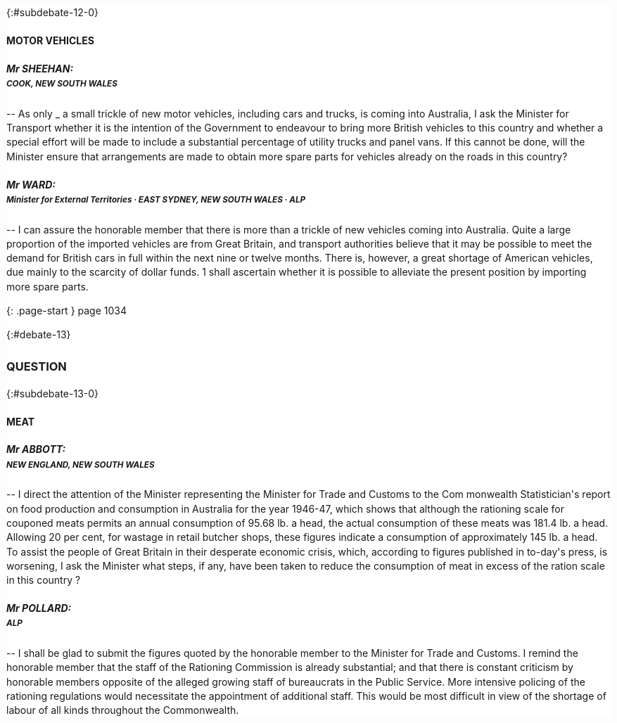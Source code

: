 {:#subdebate-12-0}
#### MOTOR VEHICLES

##### Mr SHEEHAN:<br><small class="text-muted">COOK, NEW SOUTH WALES</small>

-- As only _ a small trickle of new motor vehicles, including cars and trucks, is coming into Australia, I ask the Minister for Transport whether it is the intention of the Government to endeavour to bring more British vehicles to this country and whether a special effort will be made to include a substantial percentage of utility trucks and panel vans. If this cannot be done, will the Minister ensure that arrangements are made to obtain more spare parts for vehicles already on the roads in this country? 

##### Mr WARD:<br><small class="text-muted">Minister for External Territories &middot; EAST SYDNEY, NEW SOUTH WALES &middot; ALP</small>

-- I can assure the honorable member that there is more than a trickle of new vehicles coming into Australia. Quite a large proportion of the imported vehicles are from Great Britain, and transport authorities believe that it may be possible to meet the demand for British cars in full within the next nine or twelve months. There is, however, a great shortage of American vehicles, due mainly to the scarcity of dollar funds. 1 shall ascertain whether it is possible to alleviate the present position by importing more spare parts. 

{: .page-start }
page 1034

{:#debate-13}
### QUESTION

{:#subdebate-13-0}
#### MEAT

##### Mr ABBOTT:<br><small class="text-muted">NEW ENGLAND, NEW SOUTH WALES</small>

-- I direct the attention of the Minister representing the Minister for Trade and Customs to the Com monwealth Statistician's report on food production and consumption in Australia for the year 1946-47, which shows that although the rationing scale for couponed meats permits an annual consumption of 95.68 lb. a head, the actual consumption of these meats was 181.4 lb. a head. Allowing 20 per cent, for wastage in retail butcher shops, these figures indicate a consumption of approximately 145 lb. a head. To assist the people of Great Britain in their desperate economic crisis, which, according to figures published in to-day's press, is worsening, I ask the Minister what steps, if any, have been taken to reduce the consumption of meat in excess of the ration scale in this country ? 

##### Mr POLLARD:<br><small class="text-muted">ALP</small>

-- I shall be glad to submit the figures quoted by the honorable member to the Minister for Trade and Customs. I remind the honorable member that the staff of the Rationing Commission is already substantial; and that there is constant criticism by honorable members opposite of the alleged growing staff of bureaucrats in the Public Service. More intensive policing of the rationing regulations would necessitate the appointment of additional staff. This would be most difficult in view of the shortage of labour of all kinds throughout the Commonwealth. 
